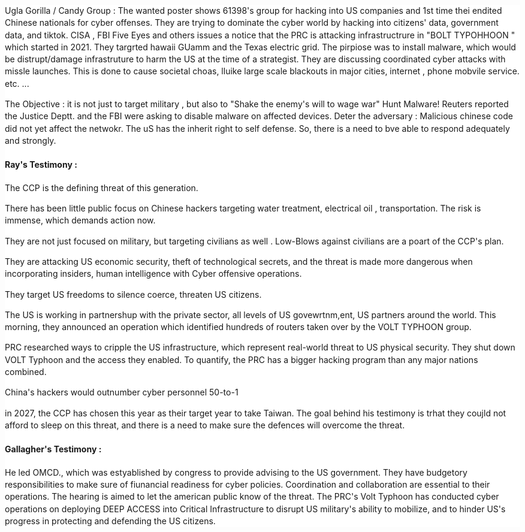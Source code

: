 
Ugla Gorilla / Candy Group : The wanted poster shows 61398's group for hacking into US companies and 1st time thei endited Chinese nationals for cyber offenses. They are trying to dominate the cyber world by hacking into citizens' data, government data, and tiktok. CISA , FBI Five Eyes and others issues a notice that the PRC is attacking infrastructrure in "BOLT TYPOHHOON " which started in 2021. They targrted hawaii GUamm and the Texas electric grid. The pirpiose was to install malware, which would be distrupt/damage infrastruture to harm the US at the time of a strategist. They are discussing coordinated cyber attacks with missle launches. This is done to cause societal choas, lluike large scale blackouts in major cities, internet , phone mobvile service. etc. ... 


The Objective : it is not just to target military , but also to "Shake the enemy's will to wage war"
Hunt Malware! Reuters reported the Justice Deptt. and the FBI were asking to disable malware on affected devices. 
Deter the adversary : Malicious chinese code did not yet affect the netwokr. The uS has the inherit right to self defense. So, there is a need to bve able to respond adequately and strongly. 


#### Ray's Testimony :


The CCP is the defining threat of this generation. 



There has been little public focus on Chinese hackers targeting water treatment, electrical oil , transportation. The risk is immense, which demands action now. 

They are not just focused on military, but targeting civilians as well . Low-Blows against civilians are a poart of the CCP's plan. 


They are attacking US economic security, theft of technological secrets, and the threat is made more dangerous when incorporating insiders, human intelligence with Cyber offensive operations. 


They target US freedoms to silence coerce, threaten US citizens. 


The US is working in partnershup with the private sector, all levels of US govewrtnm,ent, US partners around the world. This morning, they announced an operation which identified hundreds of routers taken over by the VOLT TYPHOON group. 

PRC researched ways to cripple the US infrastructure, which represent real-world threat to US physical security. They shut down VOLT Typhoon and the access they enabled. To quantify, the PRC has a bigger hacking program than any major nations combined. 


China's hackers would outnumber cyber personnel 50-to-1


in 2027, the CCP has chosen this year as their target year to take Taiwan. The goal behind his testimony is trhat they coujld not afford to sleep on this threat, and there is a need to make sure the defences will overcome the threat.



#### Gallagher's Testimony : 


He led OMCD., which was estyablished by congress to provide advising to the US government. They have budgetory responsibilities to make sure of fiunancial readiness for cyber policies. Coordination and collaboration are essential to their operations. The hearing is aimed to let the american public know of the threat. The PRC's Volt Typhoon has conducted cyber operations on deploying DEEP ACCESS into Critical Infrastructure to disrupt US military's ability to mobilize, and to hinder US's progress in protecting and defending the US citizens. 
